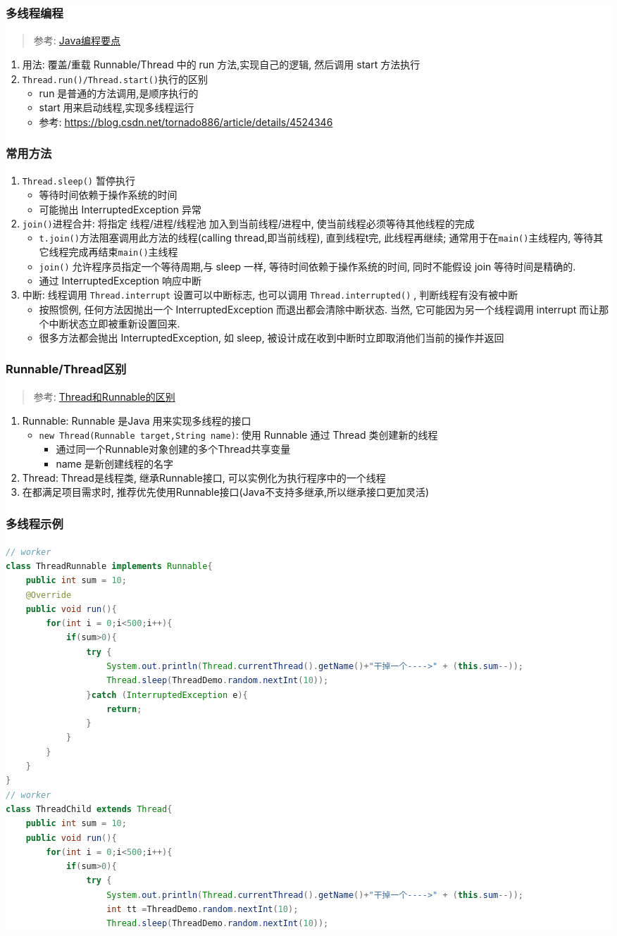 ### 多线程编程
> 参考: [Java编程要点](https://waylau.gitbooks.io/essential-java/docs/concurrency-Processes%20and%20Threads.html)

1. 用法: 覆盖/重载 Runnable/Thread 中的 run 方法,实现自己的逻辑, 然后调用 start 方法执行
2. `Thread.run()/Thread.start()`执行的区别
    - run 是普通的方法调用,是顺序执行的
    - start 用来启动线程,实现多线程运行
    - 参考: https://blog.csdn.net/tornado886/article/details/4524346

### 常用方法
1. `Thread.sleep()` 暂停执行
    - 等待时间依赖于操作系统的时间
    - 可能抛出 InterruptedException 异常
2. `join()`进程合并: 将指定 线程/进程/线程池 加入到当前线程/进程中, 使当前线程必须等待其他线程的完成
    - `t.join()`方法阻塞调用此方法的线程(calling thread,即当前线程), 直到线程t完, 此线程再继续; 通常用于在`main()`主线程内, 等待其它线程完成再结束`main()`主线程
    - `join()` 允许程序员指定一个等待周期,与 sleep 一样, 等待时间依赖于操作系统的时间, 同时不能假设 join 等待时间是精确的. 
    - 通过 InterruptedException 响应中断
3. 中断: 线程调用 `Thread.interrupt` 设置可以中断标志, 也可以调用 `Thread.interrupted()` , 判断线程有没有被中断
    - 按照惯例, 任何方法因抛出一个 InterruptedException 而退出都会清除中断状态. 当然, 它可能因为另一个线程调用 interrupt 而让那个中断状态立即被重新设置回来. 
    - 很多方法都会抛出 InterruptedException, 如 sleep, 被设计成在收到中断时立即取消他们当前的操作并返回

### Runnable/Thread区别
> 参考: [Thread和Runnable的区别](http://www.cnblogs.com/soaringEveryday/p/4290725.html)
1. Runnable: Runnable 是Java 用来实现多线程的接口 
    - `new Thread(Runnable target,String name)`: 使用 Runnable 通过 Thread 类创建新的线程
        - 通过同一个Runnable对象创建的多个Thread共享变量
        - name 是新创建线程的名字
2. Thread: Thread是线程类, 继承Runnable接口, 可以实例化为执行程序中的一个线程
3. 在都满足项目需求时, 推荐优先使用Runnable接口(Java不支持多继承,所以继承接口更加灵活)

### 多线程示例
```Java
// worker
class ThreadRunnable implements Runnable{
    public int sum = 10;
    @Override
    public void run(){
        for(int i = 0;i<500;i++){
            if(sum>0){
                try {
                    System.out.println(Thread.currentThread().getName()+"干掉一个---->" + (this.sum--));
                    Thread.sleep(ThreadDemo.random.nextInt(10));
                }catch (InterruptedException e){
                    return;
                }
            }
        }
    }
}
// worker
class ThreadChild extends Thread{
    public int sum = 10;
    public void run(){
        for(int i = 0;i<500;i++){
            if(sum>0){
                try {
                    System.out.println(Thread.currentThread().getName()+"干掉一个---->" + (this.sum--));
                    int tt =ThreadDemo.random.nextInt(10);
                    Thread.sleep(ThreadDemo.random.nextInt(10));
```